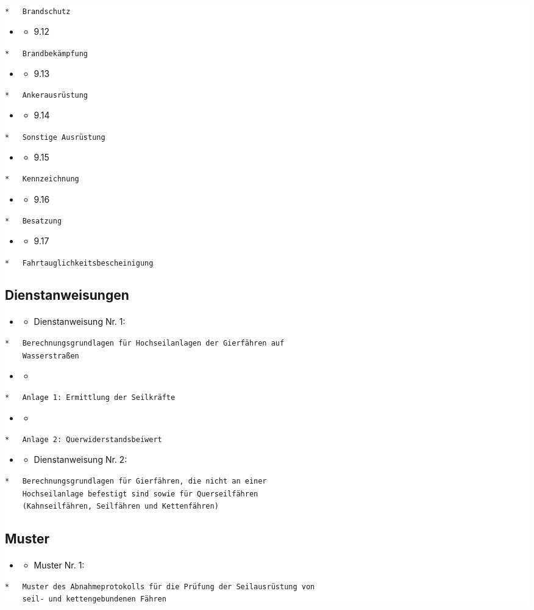     *   Brandschutz


*    *   9.12

    *   Brandbekämpfung


*    *   9.13

    *   Ankerausrüstung


*    *   9.14

    *   Sonstige Ausrüstung


*    *   9.15

    *   Kennzeichnung


*    *   9.16

    *   Besatzung


*    *   9.17

    *   Fahrtauglichkeitsbescheinigung

## **Dienstanweisungen**


*    *   Dienstanweisung Nr. 1:

    *   Berechnungsgrundlagen für Hochseilanlagen der Gierfähren auf
        Wasserstraßen


*    *
    *   Anlage 1: Ermittlung der Seilkräfte


*    *
    *   Anlage 2: Querwiderstandsbeiwert





*    *   Dienstanweisung Nr. 2:

    *   Berechnungsgrundlagen für Gierfähren, die nicht an einer
        Hochseilanlage befestigt sind sowie für Querseilfähren
        (Kahnseilfähren, Seilfähren und Kettenfähren)

## **Muster**


*    *   Muster Nr. 1:

    *   Muster des Abnahmeprotokolls für die Prüfung der Seilausrüstung von
        seil- und kettengebundenen Fähren
